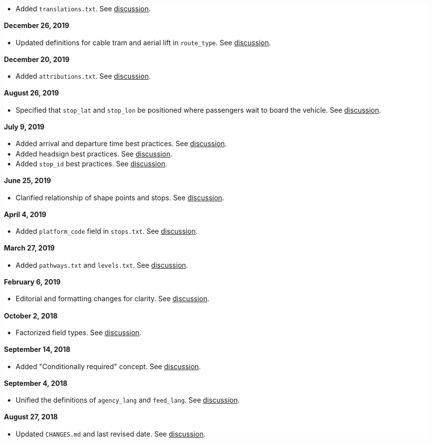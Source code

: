 * Added `translations.txt`. See [discussion](https://github.com/google/transit/pull/180).

**December 26, 2019**<br>

* Updated definitions for cable tram and aerial lift in `route_type`. See [discussion](https://github.com/google/transit/pull/186).

**December 20, 2019**<br>

* Added `attributions.txt`. See [discussion](https://github.com/google/transit/pull/192).

**August 26, 2019**<br>

* Specified that `stop_lat` and `stop_lon` be positioned where passengers wait to board the vehicle. See [discussion](https://github.com/google/transit/pull/179).

**July 9, 2019**<br>

* Added arrival and departure time best practices. See [discussion](https://github.com/google/transit/pull/165).
* Added headsign best practices. See [discussion](https://github.com/google/transit/pull/167).
* Added `stop_id` best practices. See [discussion](https://github.com/google/transit/pull/169).

**June 25, 2019**<br>

* Clarified relationship of shape points and stops. See [discussion](https://github.com/google/transit/pull/39).

**April 4, 2019**<br>

* Added `platform_code` field in `stops.txt`. See [discussion](https://github.com/google/transit/pull/146).

**March 27, 2019**<br>

* Added `pathways.txt` and `levels.txt`. See [discussion](https://github.com/google/transit/pull/143).

**February 6, 2019**<br>

* Editorial and formatting changes for clarity.  See [discussion](https://github.com/google/transit/pull/120).

**October 2, 2018**<br>

* Factorized field types. See [discussion](https://github.com/google/transit/pull/104).

**September 14, 2018**<br>

* Added "Conditionally required" concept. See [discussion](https://github.com/google/transit/pull/100).

**September 4, 2018**<br>

* Unified the definitions of `agency_lang` and `feed_lang`. See [discussion](https://github.com/google/transit/pull/98).

**August 27, 2018**<br>

* Updated `CHANGES.md` and last revised date. See [discussion](https://github.com/google/transit/pull/99).
